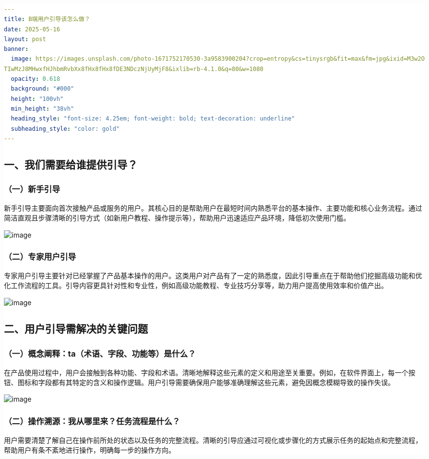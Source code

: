 ```yaml
---
title: B端用户引导该怎么做？
date: 2025-05-16
layout: post
banner:
  image: https://images.unsplash.com/photo-1671752170530-3a9583900204?crop=entropy&cs=tinysrgb&fit=max&fm=jpg&ixid=M3w2OTIwMzJ8MHwxfHJhbmRvbXx8fHx8fHx8fDE3NDczNjUyMjF8&ixlib=rb-4.1.0&q=80&w=1080
  opacity: 0.618
  background: "#000"
  height: "100vh"
  min_height: "38vh"
  heading_style: "font-size: 4.25em; font-weight: bold; text-decoration: underline"
  subheading_style: "color: gold"
---
```


## 一、我们需要给谁提供引导？

### （一）新手引导

新手引导主要面向首次接触产品或服务的用户。其核心目的是帮助用户在最短时间内熟悉平台的基本操作、主要功能和核心业务流程。通过简洁直观且步骤清晰的引导方式（如新用户教程、操作提示等），帮助用户迅速适应产品环境，降低初次使用门槛。

![image](https://prod-files-secure.s3.us-west-2.amazonaws.com/a7a0cc5a-89b9-4cda-8686-1fba0ca52f40/642e5640-5829-4efd-8907-253bb8ac5671/-----------_%281%29.png?X-Amz-Algorithm=AWS4-HMAC-SHA256&X-Amz-Content-Sha256=UNSIGNED-PAYLOAD&X-Amz-Credential=ASIAZI2LB466YNQWEWJE%2F20250516%2Fus-west-2%2Fs3%2Faws4_request&X-Amz-Date=20250516T031341Z&X-Amz-Expires=3600&X-Amz-Security-Token=IQoJb3JpZ2luX2VjEIP%2F%2F%2F%2F%2F%2F%2F%2F%2F%2FwEaCXVzLXdlc3QtMiJHMEUCIQC1jVPM4u8QeMgSbBNc0BI6qIjK1Mn0KvhIjvYXsAjwkAIgIItHludk6aOgPysH7WJFFkJQHtUZ1iIXkaMnsXvhK%2BAq%2FwMIPBAAGgw2Mzc0MjMxODM4MDUiDHRo%2Fp4ex3LtFHd2uircA2TGg3p3n0apHi5HU7dYX1S1%2BKAWxjU%2FM5qkp%2F%2FHPX%2FvVLNpDy8%2B%2BeQ9JXvtvIw2jGpCR83C5M6BS8d46lfsBXbvmHqJXDtDPkxZehtd5aZ5r5xS%2Bl1ptJgEJwcn%2FZlxbLoBVLSBtO1iHUL2GDWFgdij2SjKi9CiG%2Fw8yGmTThYvhJGET07DJPIpzo78ORYsOmb9ZmGq75h1m2D4aw3YvJkY4quSVx1Ssr02OWz3Vb4iVKlTLt%2FKsRiJ2miNam6SqNzI8fVtvRh%2FPwa8qff8ianwojFJlENVIUt4yBxMSVIJoRRUc6%2B%2B%2BAhrOThPPtBavgD6uv6KcT7CNlWkPZMJx%2BVBk4es0DbwADLvKmSdAJQsOz9hjb8mJf9hJ%2B6C%2BLYwe%2Fnm8bQ0rSwm16Fme2lKn%2BM29FRra0dHz0Bl10dc1rbIw5RgutkoWKf%2Fk3amf1tbYnnV24gjHJ2UtGai%2FDJf%2BUJTdV3tB7w6cTgLeyd%2B7pnwSYINEjh36PY9JxVT8qqSfF9OD7D%2Blp%2Fid1OTnHhe%2BJ0u1nZdwxZ50gdqJvNHkDSvS3ATtc8KEfkc%2FuAbAF2YacqOuU0eWTy8%2BhakZkOa1oD202dU0U12cAlBHHIC67jRFKbwuV4qOZWCpGqGMJrTmsEGOqUBzEAsiZrpeIN3lZ%2BxjV8g3Y5kOeCkmDKCjZK54VdzVd4TTDolhl572q962IpZqRasP1qq6PNQTh6lIfl2%2FgqesRgIYLK4MWOsuUqYLQogmuaFp3KaO0VlNf48ILTl6THGx%2B1Xsc152hnkODBs%2FO8JyvlmN6SYzLbHQRY7GEQOBMD2O9pc6fOxGl%2Bew%2Bw64QHsgfHEb6tIcyJ5K00VGSd%2BAkAN55zn&X-Amz-Signature=8bd91ab2ba122ceacca3f253800f7c7182ebfdd7b7ecb9a708107dd9b6ca50bb&X-Amz-SignedHeaders=host&x-id=GetObject)

### （二）专家用户引导

专家用户引导主要针对已经掌握了产品基本操作的用户。这类用户对产品有了一定的熟悉度，因此引导重点在于帮助他们挖掘高级功能和优化工作流程的工具。引导内容更具针对性和专业性，例如高级功能教程、专业技巧分享等，助力用户提高使用效率和价值产出。

![image](https://prod-files-secure.s3.us-west-2.amazonaws.com/a7a0cc5a-89b9-4cda-8686-1fba0ca52f40/6c5cc0c6-8bff-493f-a3af-1aa6779dea92/-----------.png?X-Amz-Algorithm=AWS4-HMAC-SHA256&X-Amz-Content-Sha256=UNSIGNED-PAYLOAD&X-Amz-Credential=ASIAZI2LB466YNQWEWJE%2F20250516%2Fus-west-2%2Fs3%2Faws4_request&X-Amz-Date=20250516T031341Z&X-Amz-Expires=3600&X-Amz-Security-Token=IQoJb3JpZ2luX2VjEIP%2F%2F%2F%2F%2F%2F%2F%2F%2F%2FwEaCXVzLXdlc3QtMiJHMEUCIQC1jVPM4u8QeMgSbBNc0BI6qIjK1Mn0KvhIjvYXsAjwkAIgIItHludk6aOgPysH7WJFFkJQHtUZ1iIXkaMnsXvhK%2BAq%2FwMIPBAAGgw2Mzc0MjMxODM4MDUiDHRo%2Fp4ex3LtFHd2uircA2TGg3p3n0apHi5HU7dYX1S1%2BKAWxjU%2FM5qkp%2F%2FHPX%2FvVLNpDy8%2B%2BeQ9JXvtvIw2jGpCR83C5M6BS8d46lfsBXbvmHqJXDtDPkxZehtd5aZ5r5xS%2Bl1ptJgEJwcn%2FZlxbLoBVLSBtO1iHUL2GDWFgdij2SjKi9CiG%2Fw8yGmTThYvhJGET07DJPIpzo78ORYsOmb9ZmGq75h1m2D4aw3YvJkY4quSVx1Ssr02OWz3Vb4iVKlTLt%2FKsRiJ2miNam6SqNzI8fVtvRh%2FPwa8qff8ianwojFJlENVIUt4yBxMSVIJoRRUc6%2B%2B%2BAhrOThPPtBavgD6uv6KcT7CNlWkPZMJx%2BVBk4es0DbwADLvKmSdAJQsOz9hjb8mJf9hJ%2B6C%2BLYwe%2Fnm8bQ0rSwm16Fme2lKn%2BM29FRra0dHz0Bl10dc1rbIw5RgutkoWKf%2Fk3amf1tbYnnV24gjHJ2UtGai%2FDJf%2BUJTdV3tB7w6cTgLeyd%2B7pnwSYINEjh36PY9JxVT8qqSfF9OD7D%2Blp%2Fid1OTnHhe%2BJ0u1nZdwxZ50gdqJvNHkDSvS3ATtc8KEfkc%2FuAbAF2YacqOuU0eWTy8%2BhakZkOa1oD202dU0U12cAlBHHIC67jRFKbwuV4qOZWCpGqGMJrTmsEGOqUBzEAsiZrpeIN3lZ%2BxjV8g3Y5kOeCkmDKCjZK54VdzVd4TTDolhl572q962IpZqRasP1qq6PNQTh6lIfl2%2FgqesRgIYLK4MWOsuUqYLQogmuaFp3KaO0VlNf48ILTl6THGx%2B1Xsc152hnkODBs%2FO8JyvlmN6SYzLbHQRY7GEQOBMD2O9pc6fOxGl%2Bew%2Bw64QHsgfHEb6tIcyJ5K00VGSd%2BAkAN55zn&X-Amz-Signature=c6ab97ae64fb08ecd2e28df1474fe0a14bdf67c839585981fd48940fe3fa8f2b&X-Amz-SignedHeaders=host&x-id=GetObject)

## 二、用户引导需解决的关键问题

### （一）概念阐释：ta（术语、字段、功能等）是什么？

在产品使用过程中，用户会接触到各种功能、字段和术语。清晰地解释这些元素的定义和用途至关重要。例如，在软件界面上，每一个按钮、图标和字段都有其特定的含义和操作逻辑。用户引导需要确保用户能够准确理解这些元素，避免因概念模糊导致的操作失误。

![image](https://prod-files-secure.s3.us-west-2.amazonaws.com/a7a0cc5a-89b9-4cda-8686-1fba0ca52f40/219df803-0755-45a3-9ba5-980412b296a4/image.png?X-Amz-Algorithm=AWS4-HMAC-SHA256&X-Amz-Content-Sha256=UNSIGNED-PAYLOAD&X-Amz-Credential=ASIAZI2LB466YNQWEWJE%2F20250516%2Fus-west-2%2Fs3%2Faws4_request&X-Amz-Date=20250516T031341Z&X-Amz-Expires=3600&X-Amz-Security-Token=IQoJb3JpZ2luX2VjEIP%2F%2F%2F%2F%2F%2F%2F%2F%2F%2FwEaCXVzLXdlc3QtMiJHMEUCIQC1jVPM4u8QeMgSbBNc0BI6qIjK1Mn0KvhIjvYXsAjwkAIgIItHludk6aOgPysH7WJFFkJQHtUZ1iIXkaMnsXvhK%2BAq%2FwMIPBAAGgw2Mzc0MjMxODM4MDUiDHRo%2Fp4ex3LtFHd2uircA2TGg3p3n0apHi5HU7dYX1S1%2BKAWxjU%2FM5qkp%2F%2FHPX%2FvVLNpDy8%2B%2BeQ9JXvtvIw2jGpCR83C5M6BS8d46lfsBXbvmHqJXDtDPkxZehtd5aZ5r5xS%2Bl1ptJgEJwcn%2FZlxbLoBVLSBtO1iHUL2GDWFgdij2SjKi9CiG%2Fw8yGmTThYvhJGET07DJPIpzo78ORYsOmb9ZmGq75h1m2D4aw3YvJkY4quSVx1Ssr02OWz3Vb4iVKlTLt%2FKsRiJ2miNam6SqNzI8fVtvRh%2FPwa8qff8ianwojFJlENVIUt4yBxMSVIJoRRUc6%2B%2B%2BAhrOThPPtBavgD6uv6KcT7CNlWkPZMJx%2BVBk4es0DbwADLvKmSdAJQsOz9hjb8mJf9hJ%2B6C%2BLYwe%2Fnm8bQ0rSwm16Fme2lKn%2BM29FRra0dHz0Bl10dc1rbIw5RgutkoWKf%2Fk3amf1tbYnnV24gjHJ2UtGai%2FDJf%2BUJTdV3tB7w6cTgLeyd%2B7pnwSYINEjh36PY9JxVT8qqSfF9OD7D%2Blp%2Fid1OTnHhe%2BJ0u1nZdwxZ50gdqJvNHkDSvS3ATtc8KEfkc%2FuAbAF2YacqOuU0eWTy8%2BhakZkOa1oD202dU0U12cAlBHHIC67jRFKbwuV4qOZWCpGqGMJrTmsEGOqUBzEAsiZrpeIN3lZ%2BxjV8g3Y5kOeCkmDKCjZK54VdzVd4TTDolhl572q962IpZqRasP1qq6PNQTh6lIfl2%2FgqesRgIYLK4MWOsuUqYLQogmuaFp3KaO0VlNf48ILTl6THGx%2B1Xsc152hnkODBs%2FO8JyvlmN6SYzLbHQRY7GEQOBMD2O9pc6fOxGl%2Bew%2Bw64QHsgfHEb6tIcyJ5K00VGSd%2BAkAN55zn&X-Amz-Signature=ac47391db6caaaaba16342b5b66f00c815d7d4524d0e35a5c520455b94050273&X-Amz-SignedHeaders=host&x-id=GetObject)

### （二）操作溯源：我从哪里来？任务流程是什么？

用户需要清楚了解自己在操作前所处的状态以及任务的完整流程。清晰的引导应通过可视化或步骤化的方式展示任务的起始点和完整流程，帮助用户有条不紊地进行操作，明确每一步的操作方向。
